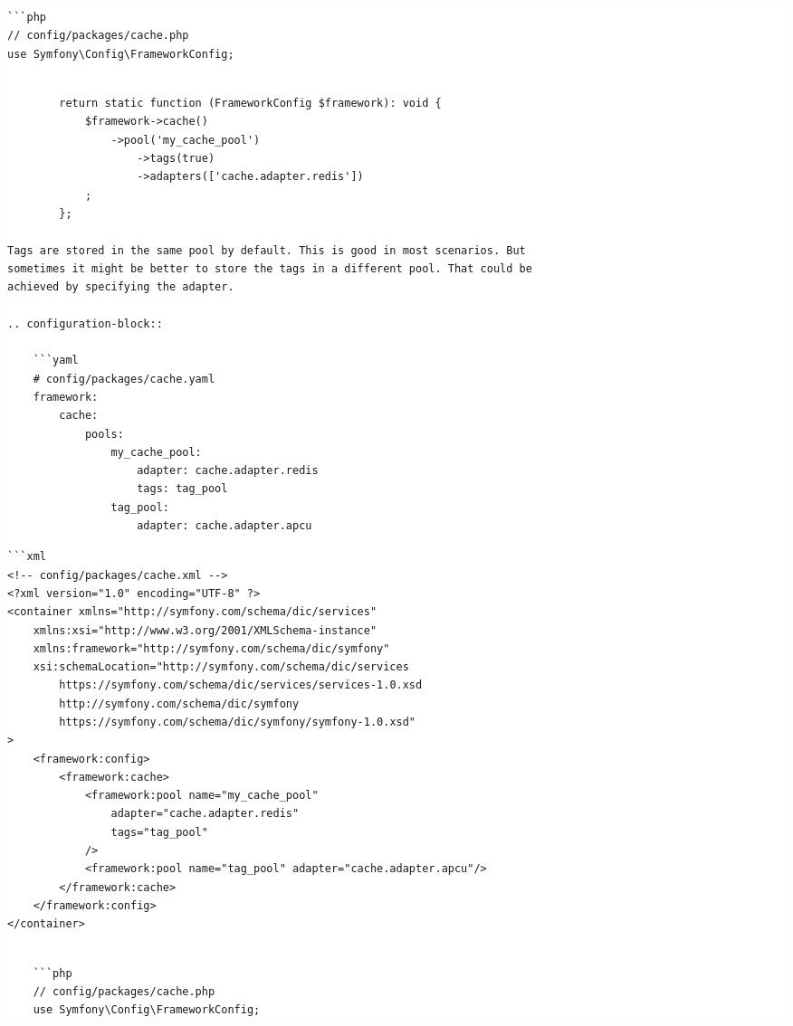     ```php
    // config/packages/cache.php
    use Symfony\Config\FrameworkConfig;
```

        return static function (FrameworkConfig $framework): void {
            $framework->cache()
                ->pool('my_cache_pool')
                    ->tags(true)
                    ->adapters(['cache.adapter.redis'])
            ;
        };

Tags are stored in the same pool by default. This is good in most scenarios. But
sometimes it might be better to store the tags in a different pool. That could be
achieved by specifying the adapter.

.. configuration-block::

    ```yaml
    # config/packages/cache.yaml
    framework:
        cache:
            pools:
                my_cache_pool:
                    adapter: cache.adapter.redis
                    tags: tag_pool
                tag_pool:
                    adapter: cache.adapter.apcu
```

    ```xml
    <!-- config/packages/cache.xml -->
    <?xml version="1.0" encoding="UTF-8" ?>
    <container xmlns="http://symfony.com/schema/dic/services"
        xmlns:xsi="http://www.w3.org/2001/XMLSchema-instance"
        xmlns:framework="http://symfony.com/schema/dic/symfony"
        xsi:schemaLocation="http://symfony.com/schema/dic/services
            https://symfony.com/schema/dic/services/services-1.0.xsd
            http://symfony.com/schema/dic/symfony
            https://symfony.com/schema/dic/symfony/symfony-1.0.xsd"
    >
        <framework:config>
            <framework:cache>
                <framework:pool name="my_cache_pool"
                    adapter="cache.adapter.redis"
                    tags="tag_pool"
                />
                <framework:pool name="tag_pool" adapter="cache.adapter.apcu"/>
            </framework:cache>
        </framework:config>
    </container>
```

    ```php
    // config/packages/cache.php
    use Symfony\Config\FrameworkConfig;
```
